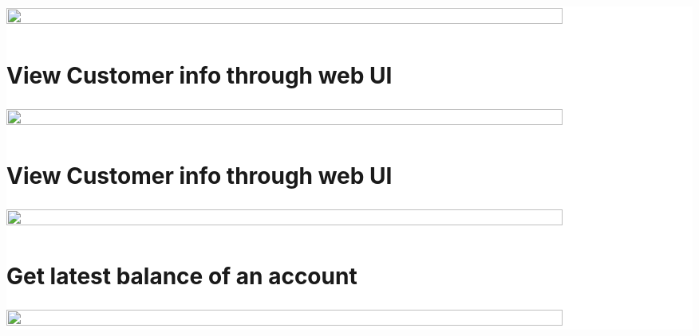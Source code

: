<img src=https://github.com/tharaka27/EmbeddedBank/blob/master/images/UI%20add%20new%20fixed%20deposit.PNG width="90%" height="90%" align="middle">

# View Customer info through web UI

<img src=https://github.com/tharaka27/EmbeddedBank/blob/master/images/customer%20info%20view.PNG width="90%" height="90%" align="middle">

# View Customer info through web UI

<img src=https://github.com/tharaka27/EmbeddedBank/blob/master/images/customer%20info%20view.PNG width="90%" height="90%" align="middle">

# Get latest balance of an account

<img src=https://github.com/tharaka27/EmbeddedBank/blob/master/images/mobile%20refresh%20balance.PNG width="90%" height="90%" align="middle">


